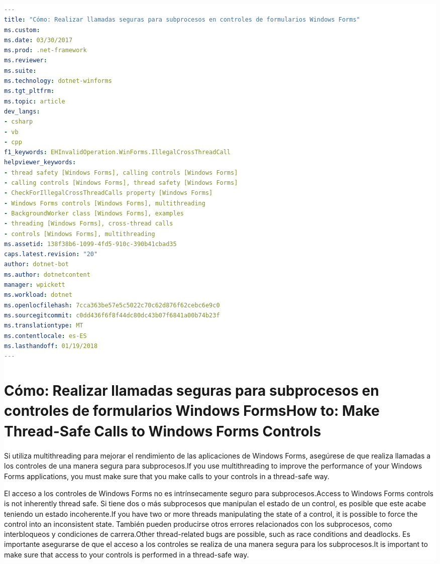 ```yaml
---
title: "Cómo: Realizar llamadas seguras para subprocesos en controles de formularios Windows Forms"
ms.custom: 
ms.date: 03/30/2017
ms.prod: .net-framework
ms.reviewer: 
ms.suite: 
ms.technology: dotnet-winforms
ms.tgt_pltfrm: 
ms.topic: article
dev_langs:
- csharp
- vb
- cpp
f1_keywords: EHInvalidOperation.WinForms.IllegalCrossThreadCall
helpviewer_keywords:
- thread safety [Windows Forms], calling controls [Windows Forms]
- calling controls [Windows Forms], thread safety [Windows Forms]
- CheckForIllegalCrossThreadCalls property [Windows Forms]
- Windows Forms controls [Windows Forms], multithreading
- BackgroundWorker class [Windows Forms], examples
- threading [Windows Forms], cross-thread calls
- controls [Windows Forms], multithreading
ms.assetid: 138f38b6-1099-4fd5-910c-390b41cbad35
caps.latest.revision: "20"
author: dotnet-bot
ms.author: dotnetcontent
manager: wpickett
ms.workload: dotnet
ms.openlocfilehash: 7cca363be57e5c5022c70c62d876f62cebc6e9c0
ms.sourcegitcommit: c0dd436f6f8f44dc80dc43b07f6841a00b74b23f
ms.translationtype: MT
ms.contentlocale: es-ES
ms.lasthandoff: 01/19/2018
---
```

# <a name="how-to-make-thread-safe-calls-to-windows-forms-controls"></a><span data-ttu-id="9cf9a-102">Cómo: Realizar llamadas seguras para subprocesos en controles de formularios Windows Forms</span><span class="sxs-lookup"><span data-stu-id="9cf9a-102">How to: Make Thread-Safe Calls to Windows Forms Controls</span></span>
<span data-ttu-id="9cf9a-103">Si utiliza multithreading para mejorar el rendimiento de las aplicaciones de Windows Forms, asegúrese de que realiza llamadas a los controles de una manera segura para subprocesos.</span><span class="sxs-lookup"><span data-stu-id="9cf9a-103">If you use multithreading to improve the performance of your Windows Forms applications, you must make sure that you make calls to your controls in a thread-safe way.</span></span>  
  
 <span data-ttu-id="9cf9a-104">El acceso a los controles de Windows Forms no es intrínsecamente seguro para subprocesos.</span><span class="sxs-lookup"><span data-stu-id="9cf9a-104">Access to Windows Forms controls is not inherently thread safe.</span></span> <span data-ttu-id="9cf9a-105">Si tiene dos o más subprocesos que manipulan el estado de un control, es posible que este acabe teniendo un estado incoherente.</span><span class="sxs-lookup"><span data-stu-id="9cf9a-105">If you have two or more threads manipulating the state of a control, it is possible to force the control into an inconsistent state.</span></span> <span data-ttu-id="9cf9a-106">También pueden producirse otros errores relacionados con los subprocesos, como interbloqueos y condiciones de carrera.</span><span class="sxs-lookup"><span data-stu-id="9cf9a-106">Other thread-related bugs are possible, such as race conditions and deadlocks.</span></span> <span data-ttu-id="9cf9a-107">Es importante asegurarse de que el acceso a los controles se realiza de una manera segura para los subprocesos.</span><span class="sxs-lookup"><span data-stu-id="9cf9a-107">It is important to make sure that access to your controls is performed in a thread-safe way.</span></span>  
  